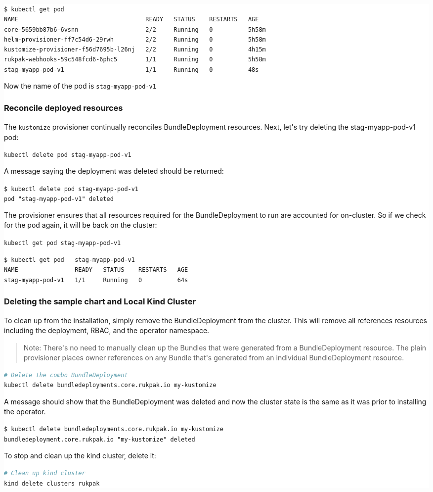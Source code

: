 ```console
$ kubectl get pod
NAME                                    READY   STATUS    RESTARTS   AGE
core-5659bb87b6-6vsnn                   2/2     Running   0          5h58m
helm-provisioner-ff7c54d6-29rwh         2/2     Running   0          5h58m
kustomize-provisioner-f56d7695b-l26nj   2/2     Running   0          4h15m
rukpak-webhooks-59c548fcd6-6phc5        1/1     Running   0          5h58m
stag-myapp-pod-v1                       1/1     Running   0          48s
```

Now the name of the pod is `stag-myapp-pod-v1`

### Reconcile deployed resources

The `kustomize` provisioner continually reconciles BundleDeployment resources. Next, let's try deleting the stag-myapp-pod-v1 pod:

```bash
kubectl delete pod stag-myapp-pod-v1
```

A message saying the deployment was deleted should be returned:

```console
$ kubectl delete pod stag-myapp-pod-v1
pod "stag-myapp-pod-v1" deleted
```

The provisioner ensures that all resources required for the BundleDeployment to run are accounted for on-cluster.
So if we check for the pod again, it will be back on the cluster:


```bash
kubectl get pod stag-myapp-pod-v1
```

```console
$ kubectl get pod   stag-myapp-pod-v1
NAME                READY   STATUS    RESTARTS   AGE
stag-myapp-pod-v1   1/1     Running   0          64s
```

### Deleting the sample chart and Local Kind Cluster

To clean up from the installation, simply remove the BundleDeployment from the cluster. This will remove all references
resources including the deployment, RBAC, and the operator namespace.

> Note: There's no need to manually clean up the Bundles that were generated from a BundleDeployment resource. The plain provisioner places owner references on any Bundle that's generated from an individual BundleDeployment resource.

```bash
# Delete the combo BundleDeployment
kubectl delete bundledeployments.core.rukpak.io my-kustomize
```

A message should show that the BundleDeployment was deleted and now the cluster state is the same as it was
prior to installing the operator.

```console
$ kubectl delete bundledeployments.core.rukpak.io my-kustomize
bundledeployment.core.rukpak.io "my-kustomize" deleted
```

To stop and clean up the kind cluster, delete it:

```bash
# Clean up kind cluster
kind delete clusters rukpak
```
